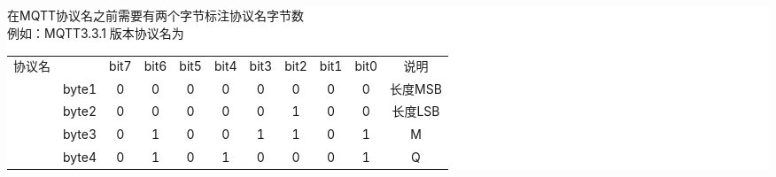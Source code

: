 在MQTT协议名之前需要有两个字节标注协议名字节数<br>
例如：MQTT3.3.1 版本协议名为
<table border="0" align="center">
   <tr>
      <td rowspan="7" align="center">协议名</td>
      <td></td>
      <td align="center">bit7</td>
      <td align="center">bit6</td>
      <td align="center">bit5</td>
      <td align="center">bit4</td>
      <td align="center">bit3</td>
      <td align="center">bit2</td>
      <td align="center">bit1</td>
      <td align="center">bit0</td>
      <td align="center">说明</td>
   </tr>
   <tr>
      <td align="center">byte1</td>
      <td align="center">0</td>
      <td align="center">0</td>
      <td align="center">0</td>
      <td align="center">0</td>
      <td align="center">0</td>
      <td align="center">0</td>
      <td  align="center">0</td>
      <td  align="center">0</td>
      <td  align="center">长度MSB</td>
   </tr>
   <tr>
      <td align="center">byte2</td>
      <td align="center">0</td>
      <td align="center">0</td>
      <td align="center">0</td>
      <td align="center">0</td>
      <td align="center">0</td>
      <td align="center">1</td>
      <td align="center">0</td>
      <td align="center">0</td>
      <td align="center">长度LSB</td>
   </tr>
   <tr>
      <td align="center">byte3</td>
      <td align="center">0</td>
      <td align="center">1</td>
      <td align="center">0</td>
      <td align="center">0</td>
      <td align="center">1</td>
      <td align="center">1</td>
      <td align="center">0</td>
      <td align="center">1</td>
      <td align="center">M</td>
   </tr>
   <tr>
      <td align="center">byte4</td>
      <td align="center">0</td>
      <td align="center">1</td>
      <td align="center">0</td>
      <td align="center">1</td>
      <td align="center">0</td>
      <td align="center">0</td>
      <td align="center">0</td>
      <td align="center">1</td>
      <td align="center">Q</td>
   </tr>